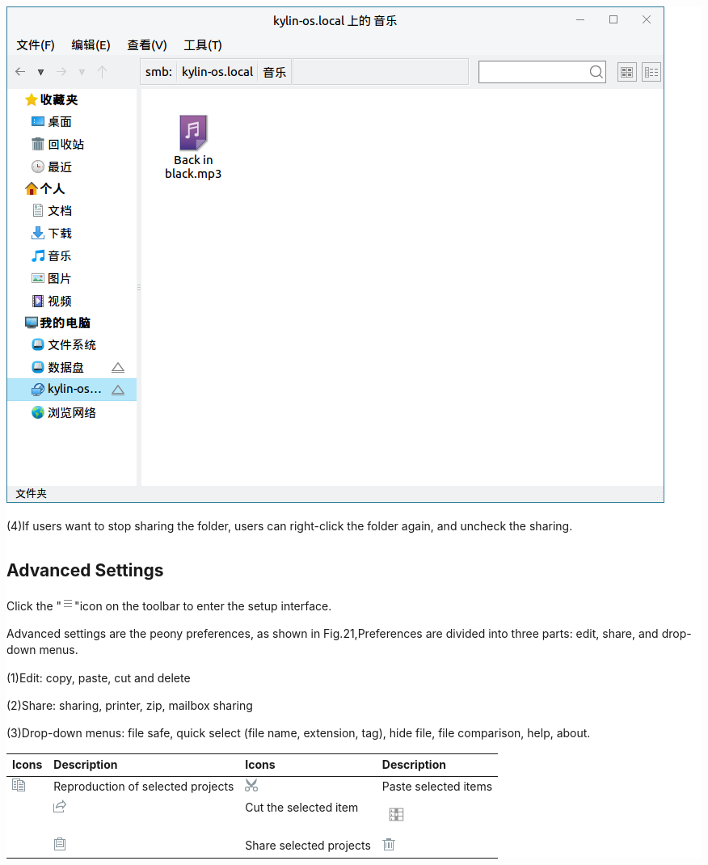 ![Fig.20 shared folder contents-big](image/20.png)

(4)If users want to stop sharing the folder, users can right-click the folder again, and uncheck the sharing.
## Advanced Settings
Click the "![](image/icon10.png)"icon on the toolbar to enter the setup interface.

Advanced settings are the peony preferences, as shown in Fig.21,Preferences are divided into three parts: edit, share, and drop-down menus.

(1)Edit: copy, paste, cut and delete

(2)Share: sharing, printer, zip, mailbox sharing

(3)Drop-down menus: file safe, quick select (file name, extension, tag), hide file, file comparison, help, about.

|Icons|Description|Icons|Description
| :------------ | :------------ | :------------ | :------------ |
|![](image/icon20.png)|	Reproduction of selected projects|![](image/icon21.png)|	Paste selected items
	|![](image/icon22.png)|Cut the selected item|![](image/icon23.png)|Trash, empty all items	
	|![](image/icon24.png)|Share selected projects|![](image/icon25.png)|Printer and scanner functional items